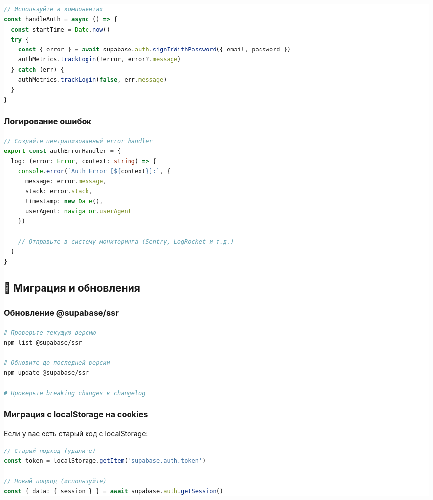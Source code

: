 ```typescript
// Используйте в компонентах
const handleAuth = async () => {
  const startTime = Date.now()
  try {
    const { error } = await supabase.auth.signInWithPassword({ email, password })
    authMetrics.trackLogin(!error, error?.message)
  } catch (err) {
    authMetrics.trackLogin(false, err.message)
  }
}
```

### Логирование ошибок

```typescript
// Создайте централизованный error handler
export const authErrorHandler = {
  log: (error: Error, context: string) => {
    console.error(`Auth Error [${context}]:`, {
      message: error.message,
      stack: error.stack,
      timestamp: new Date(),
      userAgent: navigator.userAgent
    })
    
    // Отправьте в систему мониторинга (Sentry, LogRocket и т.д.)
  }
}
```

## 🔄 Миграция и обновления

### Обновление @supabase/ssr

```bash
# Проверьте текущую версию
npm list @supabase/ssr

# Обновите до последней версии
npm update @supabase/ssr

# Проверьте breaking changes в changelog
```

### Миграция с localStorage на cookies

Если у вас есть старый код с localStorage:

```typescript
// Старый подход (удалите)
const token = localStorage.getItem('supabase.auth.token')

// Новый подход (используйте)
const { data: { session } } = await supabase.auth.getSession()
```
